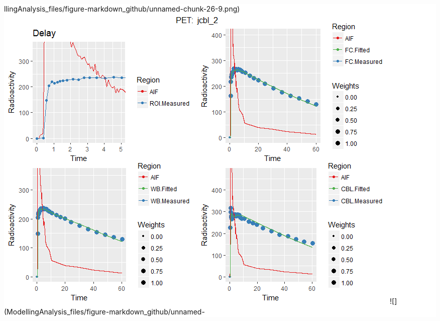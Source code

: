 llingAnalysis_files/figure-markdown_github/unnamed-chunk-26-9.png)![](ModellingAnalysis_files/figure-markdown_github/unnamed-chunk-26-10.png)![](ModellingAnalysis_files/figure-markdown_github/unnamed-